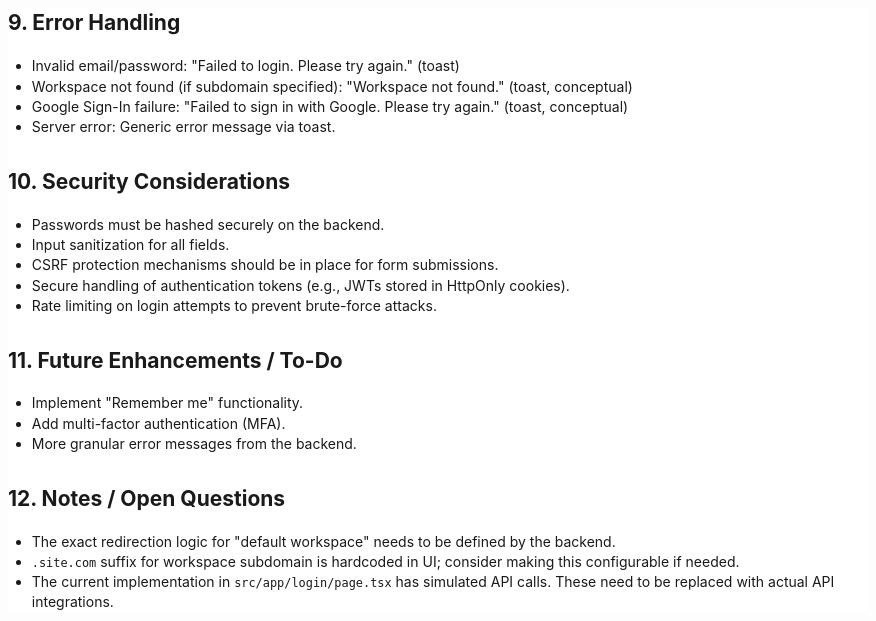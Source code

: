 ## 9. Error Handling
- Invalid email/password: "Failed to login. Please try again." (toast)
- Workspace not found (if subdomain specified): "Workspace not found." (toast, conceptual)
- Google Sign-In failure: "Failed to sign in with Google. Please try again." (toast, conceptual)
- Server error: Generic error message via toast.

## 10. Security Considerations
- Passwords must be hashed securely on the backend.
- Input sanitization for all fields.
- CSRF protection mechanisms should be in place for form submissions.
- Secure handling of authentication tokens (e.g., JWTs stored in HttpOnly cookies).
- Rate limiting on login attempts to prevent brute-force attacks.

## 11. Future Enhancements / To-Do
- Implement "Remember me" functionality.
- Add multi-factor authentication (MFA).
- More granular error messages from the backend.

## 12. Notes / Open Questions
- The exact redirection logic for "default workspace" needs to be defined by the backend.
- `.site.com` suffix for workspace subdomain is hardcoded in UI; consider making this configurable if needed.
- The current implementation in `src/app/login/page.tsx` has simulated API calls. These need to be replaced with actual API integrations. 